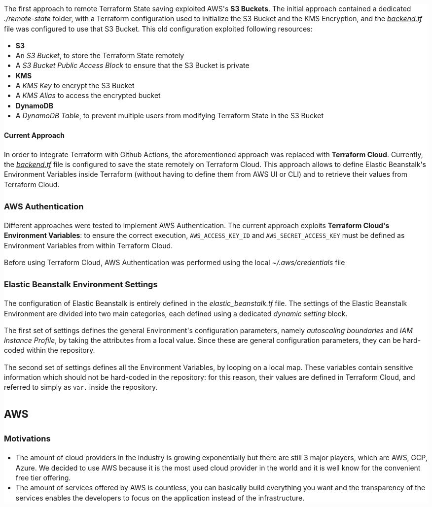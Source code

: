 The first approach to remote Terraform State saving exploited AWS's **S3 Buckets**. The initial approach contained a dedicated *./remote-state* folder, with a Terraform configuration used to initialize the S3 Bucket and the KMS Encryption, and the [*backend.tf*](http://backend.tf) file was configured to use that S3 Bucket. This old configuration exploited following resources:

- **S3**
- An *S3 Bucket*, to store the Terraform State remotely
- A *S3 Bucket Public Access Block* to ensure that the S3 Bucket is private
- **KMS**
- A *KMS Key* to encrypt the S3 Bucket
- A *KMS Alias* to access the encrypted bucket
- **DynamoDB**
- A *DynamoDB Table*, to prevent multiple users from modifying Terraform State in the S3 Bucket

#### Current Approach

In order to integrate Terraform with Github Actions, the aforementioned approach was replaced with **Terraform Cloud**. Currently, the [*backend.tf*](http://backend.tf) file is configured to save the state remotely on Terraform Cloud. This approach allows to define Elastic Beanstalk's Environment Variables inside Terraform (without having to define them from AWS UI or CLI) and to retrieve their values from Terraform Cloud.

### AWS Authentication

Different approaches were tested to implement AWS Authentication. The current approach exploits **Terraform Cloud's Environment Variables**: to ensure the correct execution, `AWS_ACCESS_KEY_ID` and `AWS_SECRET_ACCESS_KEY` must be defined as Environment Variables from within Terraform Cloud.

Before using Terraform Cloud, AWS Authentication was performed using the local *~/.aws/credentials* file

### Elastic Beanstalk Environment Settings

The configuration of Elastic Beanstalk is entirely defined in the *elastic_beanstalk.tf* file. The settings of the Elastic Beanstalk Environment are divided into two main categories, each defined using a dedicated *dynamic setting* block.

The first set of settings defines the general Environment's configuration parameters, namely *autoscaling boundaries* and *IAM Instance Profile*, by taking the attributes from a local value. Since these are general configuration parameters, they can be hard-coded within the repository.

The second set of settings defines all the Environment Variables, by looping on a local map. These variables contain sensitive information which should not be hard-coded in the repository: for this reason, their values are defined in Terraform Cloud, and referred to simply as `var.` inside the repository.

## AWS

### Motivations

- The amount of cloud providers in the industry is growing exponentially but there are still 3 major players, which are AWS, GCP, Azure. We decided to use AWS because it is the most used cloud provider in the world and it is well know for the convenient free tier offering.
- The amount of services offered by AWS is countless, you can basically build everything you want and the transparency of the services enables the developers to focus on the application instead of the infrastructure.

